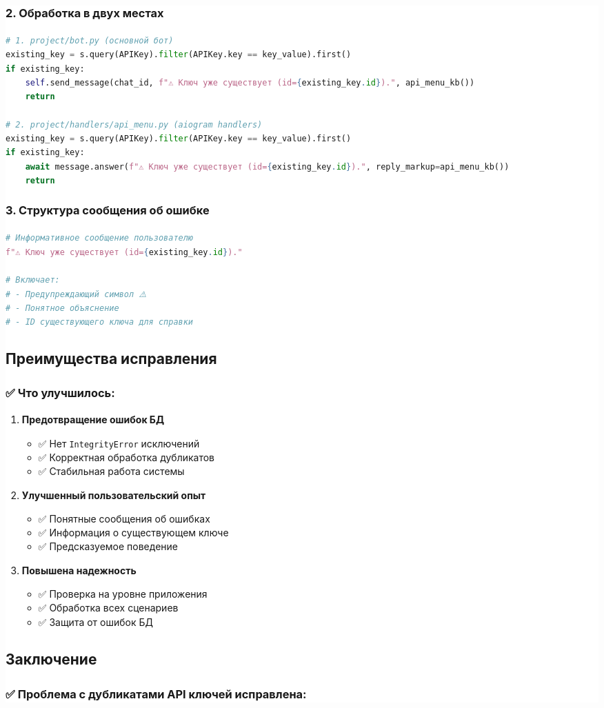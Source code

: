 ### 2. **Обработка в двух местах**

```python
# 1. project/bot.py (основной бот)
existing_key = s.query(APIKey).filter(APIKey.key == key_value).first()
if existing_key:
    self.send_message(chat_id, f"⚠️ Ключ уже существует (id={existing_key.id}).", api_menu_kb())
    return

# 2. project/handlers/api_menu.py (aiogram handlers)
existing_key = s.query(APIKey).filter(APIKey.key == key_value).first()
if existing_key:
    await message.answer(f"⚠️ Ключ уже существует (id={existing_key.id}).", reply_markup=api_menu_kb())
    return
```

### 3. **Структура сообщения об ошибке**

```python
# Информативное сообщение пользователю
f"⚠️ Ключ уже существует (id={existing_key.id})."

# Включает:
# - Предупреждающий символ ⚠️
# - Понятное объяснение
# - ID существующего ключа для справки
```

## Преимущества исправления

### ✅ **Что улучшилось:**

1. **Предотвращение ошибок БД**
   - ✅ Нет `IntegrityError` исключений
   - ✅ Корректная обработка дубликатов
   - ✅ Стабильная работа системы

2. **Улучшенный пользовательский опыт**
   - ✅ Понятные сообщения об ошибках
   - ✅ Информация о существующем ключе
   - ✅ Предсказуемое поведение

3. **Повышена надежность**
   - ✅ Проверка на уровне приложения
   - ✅ Обработка всех сценариев
   - ✅ Защита от ошибок БД

## Заключение

### ✅ **Проблема с дубликатами API ключей исправлена:**
